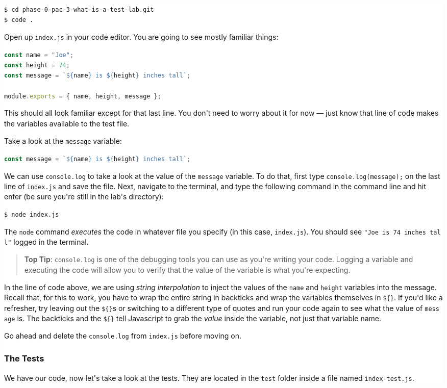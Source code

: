 ```console
$ cd phase-0-pac-3-what-is-a-test-lab.git
$ code .
```

Open up `index.js` in your code editor. You are going to see mostly familiar
things:

```javascript
const name = "Joe";
const height = 74;
const message = `${name} is ${height} inches tall`;

module.exports = { name, height, message };
```

This should all look familiar except for that last line. You don't need to worry
about it for now — just know that line of code makes the variables available to
the test file.

Take a look at the `message` variable:

```js
const message = `${name} is ${height} inches tall`;
```

We can use `console.log` to take a look at the value of the `message` variable.
To do that, first type `console.log(message);` on the last line of `index.js`
and save the file. Next, navigate to the terminal, and type the following
command in the command line and hit enter (be sure you're still in the lab's
directory):

```console
$ node index.js
```

The `node` command _executes_ the code in whatever file you specify (in this
case, `index.js`). You should see `"Joe is 74 inches tall"` logged in the
terminal.

> **Top Tip**: `console.log` is one of the debugging tools you can use as you're
> writing your code. Logging a variable and executing the code will allow you to
> verify that the value of the variable is what you're expecting.

In the line of code above, we are using _string interpolation_ to inject the
values of the `name` and `height` variables into the message. Recall that, for
this to work, you have to wrap the entire string in backticks and wrap the
variables themselves in `${}`. If you'd like a refresher, try leaving out the
`${}`s or switching to a different type of quotes and run your code again to see
what the value of `message` is. The backticks and the `${}` tell Javascript to
grab the _value_ inside the variable, not just that variable name.

Go ahead and delete the `console.log` from `index.js` before moving on.

### The Tests

We have our code, now let's take a look at the tests. They are located in the
`test` folder inside a file named `index-test.js`.
